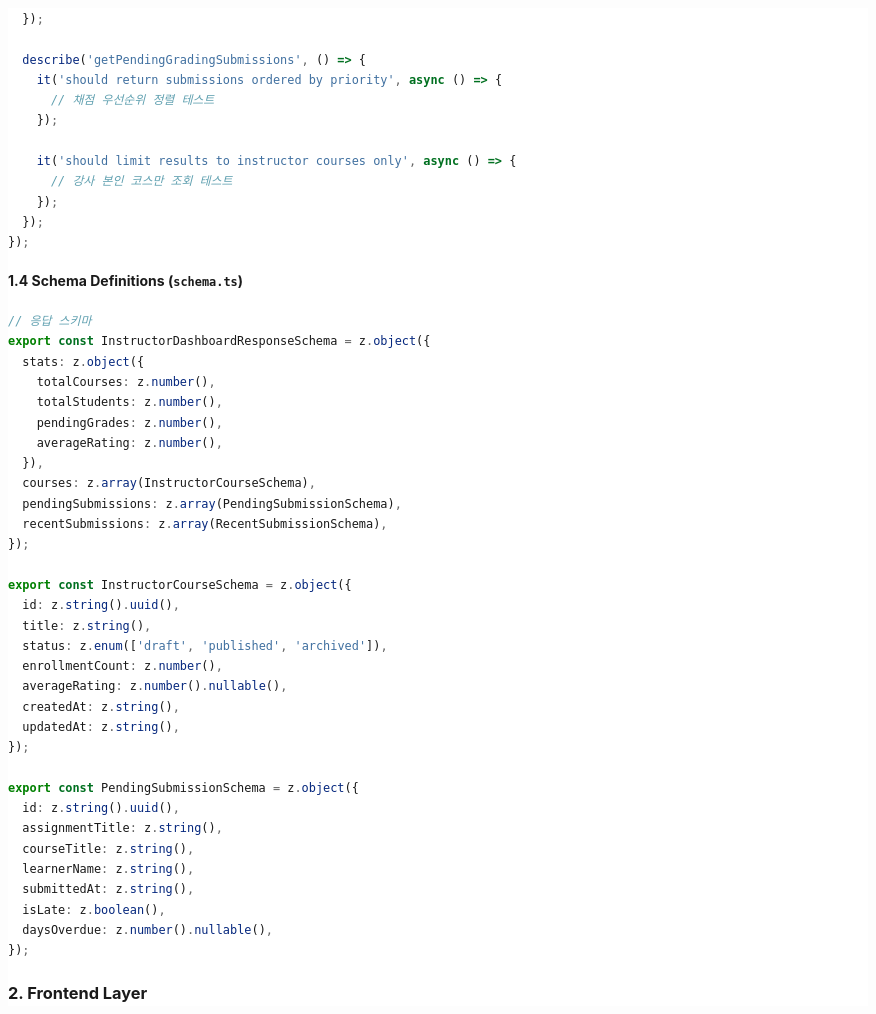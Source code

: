 ```typescript
  });
  
  describe('getPendingGradingSubmissions', () => {
    it('should return submissions ordered by priority', async () => {
      // 채점 우선순위 정렬 테스트
    });
    
    it('should limit results to instructor courses only', async () => {
      // 강사 본인 코스만 조회 테스트
    });
  });
});
```

#### 1.4 Schema Definitions (`schema.ts`)
```typescript
// 응답 스키마
export const InstructorDashboardResponseSchema = z.object({
  stats: z.object({
    totalCourses: z.number(),
    totalStudents: z.number(),
    pendingGrades: z.number(),
    averageRating: z.number(),
  }),
  courses: z.array(InstructorCourseSchema),
  pendingSubmissions: z.array(PendingSubmissionSchema),
  recentSubmissions: z.array(RecentSubmissionSchema),
});

export const InstructorCourseSchema = z.object({
  id: z.string().uuid(),
  title: z.string(),
  status: z.enum(['draft', 'published', 'archived']),
  enrollmentCount: z.number(),
  averageRating: z.number().nullable(),
  createdAt: z.string(),
  updatedAt: z.string(),
});

export const PendingSubmissionSchema = z.object({
  id: z.string().uuid(),
  assignmentTitle: z.string(),
  courseTitle: z.string(),
  learnerName: z.string(),
  submittedAt: z.string(),
  isLate: z.boolean(),
  daysOverdue: z.number().nullable(),
});
```

### 2. Frontend Layer
